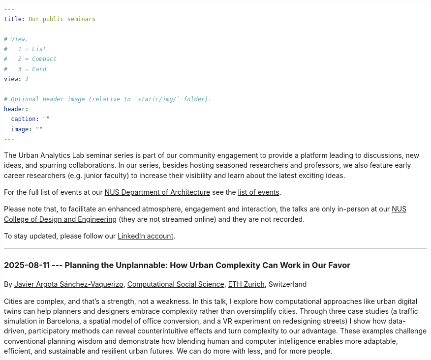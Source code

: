```yaml
---
title: Our public seminars

# View.
#   1 = List
#   2 = Compact
#   3 = Card
view: 2

# Optional header image (relative to `static/img/` folder).
header:
  caption: ""
  image: ""
---
```


The Urban Analytics Lab seminar series is part of our community engagement to provide a platform leading to discussions, new ideas, and spurring collaborations. 
In our series, besides hosting seasoned researchers and professors, we also feature early career researchers (e.g. junior faculty) to increase their visibility and learn about the latest exciting ideas.

For the full list of events at our [NUS Department of Architecture](https://cde.nus.edu.sg/arch/) see the [list of events](https://cde.nus.edu.sg/arch/news_and_events/).

Please note that, to facilitate an enhanced atmosphere, engagement and interaction, the talks are only in-person at our [NUS College of Design and Engineering](https://cde.nus.edu.sg) (they are not streamed online) and they are not recorded.

To stay updated, please follow our [LinkedIn account](https://www.linkedin.com/company/urban-analytics-lab/).

---

### 2025-08-11 --- Planning the Unplannable: How Urban Complexity Can Work in Our Favor

By [Javier Argota Sánchez-Vaquerizo](https://gess.ethz.ch/en/the-department/people/person-detail.Mjc3MjQz.TGlzdC81MTIsNjE4MTIwODY=.html),
[Computational Social Science](https://coss.ethz.ch),
[ETH Zurich](https://ethz.ch/en.html),
Switzerland

Cities are complex, and that’s a strength, not a weakness. In this talk, I explore how computational approaches like urban digital twins can help planners and designers embrace complexity rather than oversimplify cities. Through three case studies (a traffic simulation in Barcelona, a spatial model of office conversion, and a VR experiment on redesigning streets) I show how data-driven, participatory methods can reveal counterintuitive effects and turn complexity to our advantage. These examples challenge conventional planning wisdom and demonstrate how blending human and computer intelligence enables more adaptable, efficient, and sustainable and resilient urban futures. We can do more with less, and for more people.
